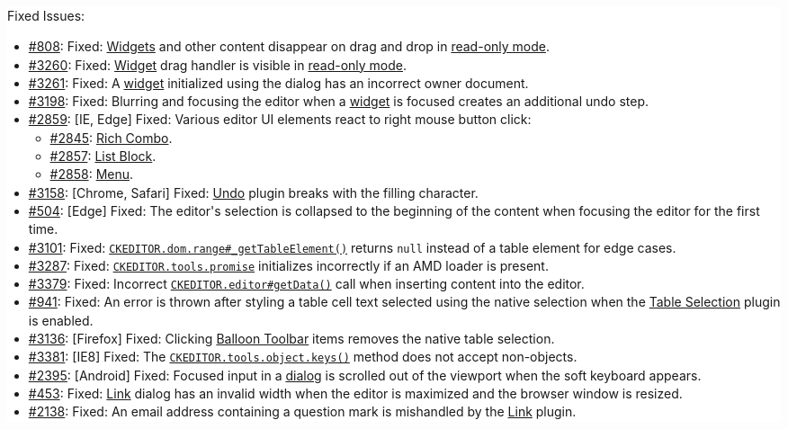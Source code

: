 Fixed Issues:

* [#808](https://github.com/ckeditor/ckeditor4/issues/808): Fixed: [Widgets](https://ckeditor.com/cke4/addon/widget) and
  other content disappear on drag and drop
  in [read-only mode](https://ckeditor.com/docs/ckeditor4/latest/guide/dev_readonly.html).
* [#3260](https://github.com/ckeditor/ckeditor4/issues/3260): Fixed: [Widget](https://ckeditor.com/cke4/addon/widget)
  drag handler is visible in [read-only mode](https://ckeditor.com/docs/ckeditor4/latest/guide/dev_readonly.html).
* [#3261](https://github.com/ckeditor/ckeditor4/issues/3261): Fixed: A [widget](https://ckeditor.com/cke4/addon/widget)
  initialized using the dialog has an incorrect owner document.
* [#3198](https://github.com/ckeditor/ckeditor4/issues/3198): Fixed: Blurring and focusing the editor when
  a [widget](https://ckeditor.com/cke4/addon/widget) is focused creates an additional undo step.
* [#2859](https://github.com/ckeditor/ckeditor4/pull/2859): [IE, Edge] Fixed: Various editor UI elements react to right
  mouse button click:
    * [#2845](https://github.com/ckeditor/ckeditor4/issues/2845): [Rich Combo](https://ckeditor.com/cke4/addon/richcombo).
    * [#2857](https://github.com/ckeditor/ckeditor4/issues/2857): [List Block](https://ckeditor.com/cke4/addon/listblock).
    * [#2858](https://github.com/ckeditor/ckeditor4/issues/2858): [Menu](https://ckeditor.com/cke4/addon/menu).
* [#3158](https://github.com/ckeditor/ckeditor4/issues/3158): [Chrome, Safari]
  Fixed: [Undo](https://ckeditor.com/cke4/addon/undo) plugin breaks with the filling character.
* [#504](https://github.com/ckeditor/ckeditor4/issues/504): [Edge] Fixed: The editor's selection is collapsed to the
  beginning of the content when focusing the editor for the first time.
* [#3101](https://github.com/ckeditor/ckeditor4/issues/3101):
  Fixed: [`CKEDITOR.dom.range#_getTableElement()`](https://ckeditor.com/docs/ckeditor4/latest/api/CKEDITOR_dom_range.html#method-_getTableElement)
  returns `null` instead of a table element for edge cases.
* [#3287](https://github.com/ckeditor/ckeditor4/issues/3287):
  Fixed: [`CKEDITOR.tools.promise`](https://ckeditor.com/docs/ckeditor4/latest/api/CKEDITOR_tools_promise.html)
  initializes incorrectly if an AMD loader is present.
* [#3379](https://github.com/ckeditor/ckeditor4/issues/3379): Fixed:
  Incorrect [`CKEDITOR.editor#getData()`](https://ckeditor.com/docs/ckeditor4/latest/api/CKEDITOR_editor.html#method-getData)
  call when inserting content into the editor.
* [#941](https://github.com/ckeditor/ckeditor4/issues/941): Fixed: An error is thrown after styling a table cell text
  selected using the native selection when the [Table Selection](https://ckeditor.com/cke4/addon/tableselection) plugin
  is enabled.
* [#3136](https://github.com/ckeditor/ckeditor4/issues/3136): [Firefox] Fixed:
  Clicking [Balloon Toolbar](https://ckeditor.com/cke4/addon/balloontoolbar) items removes the native table selection.
* [#3381](https://github.com/ckeditor/ckeditor4/issues/3381): [IE8] Fixed:
  The [`CKEDITOR.tools.object.keys()`](https://ckeditor.com/docs/ckeditor4/latest/api/CKEDITOR_tools_object.html#method-keys)
  method does not accept non-objects.
* [#2395](https://github.com/ckeditor/ckeditor4/issues/2395): [Android] Fixed: Focused input in
  a [dialog](https://ckeditor.com/cke4/addon/dialog) is scrolled out of the viewport when the soft keyboard appears.
* [#453](https://github.com/ckeditor/ckeditor4/issues/453): Fixed: [Link](https://ckeditor.com/cke4/addon/link) dialog
  has an invalid width when the editor is maximized and the browser window is resized.
* [#2138](https://github.com/ckeditor/ckeditor4/issues/2138): Fixed: An email address containing a question mark is
  mishandled by the [Link](https://ckeditor.com/cke4/addon/link) plugin.